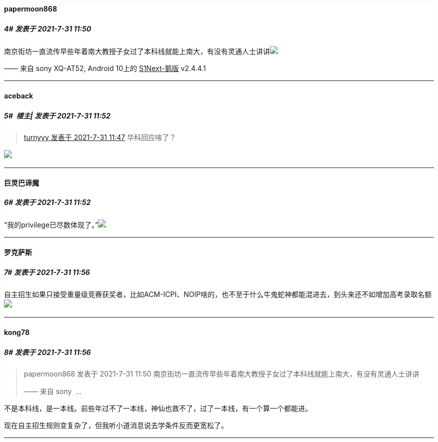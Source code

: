 ####  papermoon868  
##### 4#       发表于 2021-7-31 11:50


南京街坊一直流传早些年着南大教授子女过了本科线就能上南大，有没有灵通人士讲讲<img src="https://static.saraba1st.com/image/smiley/face2017/001.png" referrerpolicy="no-referrer">

—— 来自 sony XQ-AT52, Android 10上的 [S1Next-鹅版](https://github.com/ykrank/S1-Next/releases) v2.4.4.1


*****

####  aceback  
##### 5#         楼主| 发表于 2021-7-31 11:52


<blockquote><a href="httphttps://bbs.saraba1st.com/2b/forum.php?mod=redirect&amp;goto=findpost&amp;pid=52178075&amp;ptid=2018309" target="_blank">turnyyy 发表于 2021-7-31 11:47</a>
华科回应啥了？</blockquote>
<img src="https://p.sda1.dev/2/f135ed702556a63af1955d7ea178b401/img-1627703535777a37f27e246a03269bce67cac5287fdb8.jpg" referrerpolicy="no-referrer">


*****

####  巨灵巴谛魔  
##### 6#       发表于 2021-7-31 11:52


“我的privilege已尽数体现了。”<img src="https://static.saraba1st.com/image/smiley/face2017/035.png" referrerpolicy="no-referrer">


*****

####  罗克萨斯  
##### 7#       发表于 2021-7-31 11:56


自主招生如果只接受重量级竞赛获奖者，比如ACM-ICPI、NOIP啥的，也不至于什么牛鬼蛇神都能混进去，到头来还不如增加高考录取名额<img src="https://static.saraba1st.com/image/smiley/face2017/001.png" referrerpolicy="no-referrer">


*****

####  kong78  
##### 8#       发表于 2021-7-31 11:56


<blockquote>papermoon868 发表于 2021-7-31 11:50
南京街坊一直流传早些年着南大教授子女过了本科线就能上南大，有没有灵通人士讲讲


—— 来自 sony  ...</blockquote>
不是本科线，是一本线。前些年过不了一本线，神仙也救不了，过了一本线，有一个算一个都能进。

现在自主招生规则变复杂了，但我听小道消息说去学条件反而更宽松了。


*****
